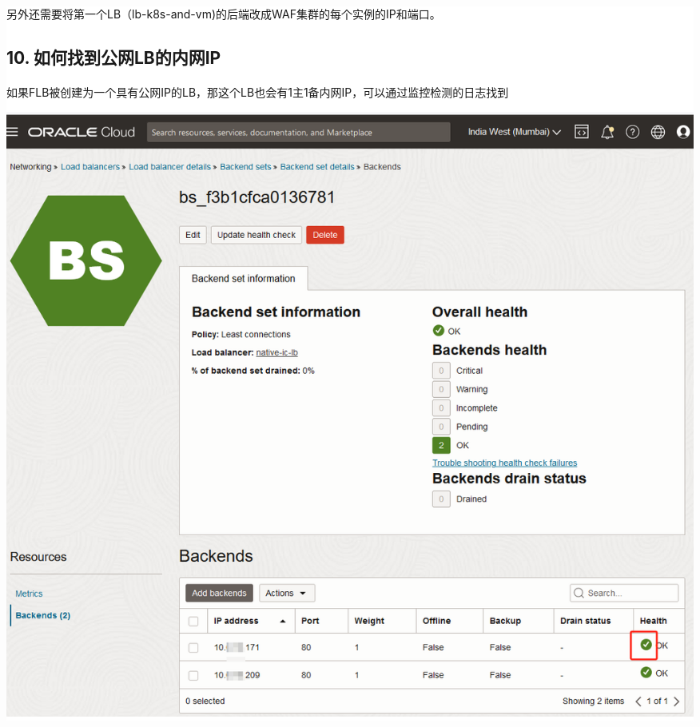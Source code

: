 另外还需要将第一个LB（lb-k8s-and-vm)的后端改成WAF集群的每个实例的IP和端口。

## 10. 如何找到公网LB的内网IP

如果FLB被创建为一个具有公网IP的LB，那这个LB也会有1主1备内网IP，可以通过监控检测的日志找到

![nic.assetsimage-20231224153343202.png](nic.assetsimage-20231224153343202.png)
